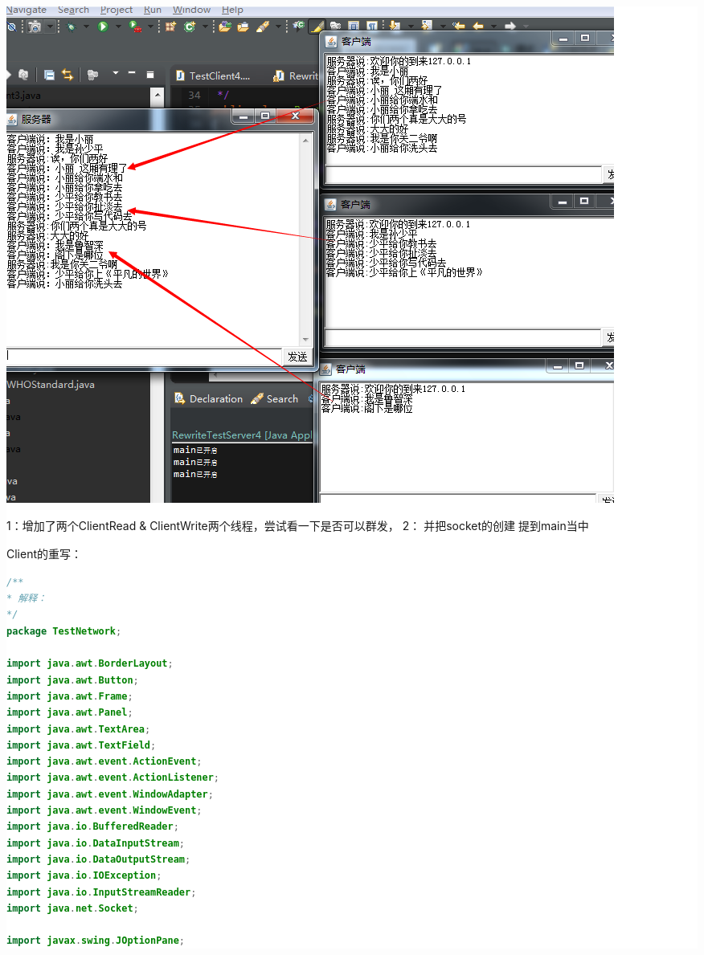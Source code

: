 ![现在的切换和传递都不成问题](/images/java/切换不成问题.png)






1：增加了两个ClientRead & ClientWrite两个线程，尝试看一下是否可以群发，
2： 并把socket的创建 提到main当中

Client的重写：

```java
/**
* 解释：
*/
package TestNetwork;

import java.awt.BorderLayout;
import java.awt.Button;
import java.awt.Frame;
import java.awt.Panel;
import java.awt.TextArea;
import java.awt.TextField;
import java.awt.event.ActionEvent;
import java.awt.event.ActionListener;
import java.awt.event.WindowAdapter;
import java.awt.event.WindowEvent;
import java.io.BufferedReader;
import java.io.DataInputStream;
import java.io.DataOutputStream;
import java.io.IOException;
import java.io.InputStreamReader;
import java.net.Socket;

import javax.swing.JOptionPane;
```